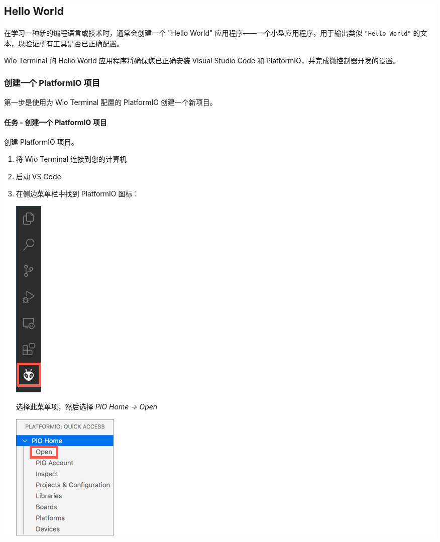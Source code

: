 ## Hello World

在学习一种新的编程语言或技术时，通常会创建一个 "Hello World" 应用程序——一个小型应用程序，用于输出类似 `"Hello World"` 的文本，以验证所有工具是否已正确配置。

Wio Terminal 的 Hello World 应用程序将确保您已正确安装 Visual Studio Code 和 PlatformIO，并完成微控制器开发的设置。

### 创建一个 PlatformIO 项目

第一步是使用为 Wio Terminal 配置的 PlatformIO 创建一个新项目。

#### 任务 - 创建一个 PlatformIO 项目

创建 PlatformIO 项目。

1. 将 Wio Terminal 连接到您的计算机

1. 启动 VS Code

1. 在侧边菜单栏中找到 PlatformIO 图标：

    ![PlatformIO 菜单选项](../../../../translated_images/vscode-platformio-menu.297be26b9733e5c4635d9d8e636e93fed2015809eafb7cc8fd409c37b3ef2ef5.zh.png)

    选择此菜单项，然后选择 *PIO Home -> Open*

    ![PlatformIO 打开选项](../../../../translated_images/vscode-platformio-home-open.3f9a41bfd3f4da1c866ec3e69f1675faa30b823b5b58ab58ac88e5df9a85da19.zh.png)
